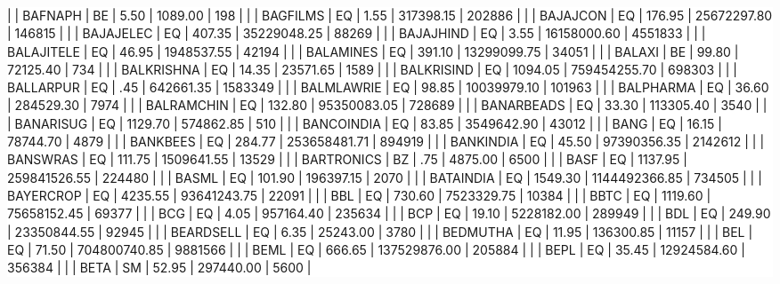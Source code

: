 |  | BAFNAPH | BE | 5.50 | 1089.00 | 198 |
|  | BAGFILMS | EQ | 1.55 | 317398.15 | 202886 |
|  | BAJAJCON | EQ | 176.95 | 25672297.80 | 146815 |
|  | BAJAJELEC | EQ | 407.35 | 35229048.25 | 88269 |
|  | BAJAJHIND | EQ | 3.55 | 16158000.60 | 4551833 |
|  | BALAJITELE | EQ | 46.95 | 1948537.55 | 42194 |
|  | BALAMINES | EQ | 391.10 | 13299099.75 | 34051 |
|  | BALAXI | BE | 99.80 | 72125.40 | 734 |
|  | BALKRISHNA | EQ | 14.35 | 23571.65 | 1589 |
|  | BALKRISIND | EQ | 1094.05 | 759454255.70 | 698303 |
|  | BALLARPUR | EQ | .45 | 642661.35 | 1583349 |
|  | BALMLAWRIE | EQ | 98.85 | 10039979.10 | 101963 |
|  | BALPHARMA | EQ | 36.60 | 284529.30 | 7974 |
|  | BALRAMCHIN | EQ | 132.80 | 95350083.05 | 728689 |
|  | BANARBEADS | EQ | 33.30 | 113305.40 | 3540 |
|  | BANARISUG | EQ | 1129.70 | 574862.85 | 510 |
|  | BANCOINDIA | EQ | 83.85 | 3549642.90 | 43012 |
|  | BANG | EQ | 16.15 | 78744.70 | 4879 |
|  | BANKBEES | EQ | 284.77 | 253658481.71 | 894919 |
|  | BANKINDIA | EQ | 45.50 | 97390356.35 | 2142612 |
|  | BANSWRAS | EQ | 111.75 | 1509641.55 | 13529 |
|  | BARTRONICS | BZ | .75 | 4875.00 | 6500 |
|  | BASF | EQ | 1137.95 | 259841526.55 | 224480 |
|  | BASML | EQ | 101.90 | 196397.15 | 2070 |
|  | BATAINDIA | EQ | 1549.30 | 1144492366.85 | 734505 |
|  | BAYERCROP | EQ | 4235.55 | 93641243.75 | 22091 |
|  | BBL | EQ | 730.60 | 7523329.75 | 10384 |
|  | BBTC | EQ | 1119.60 | 75658152.45 | 69377 |
|  | BCG | EQ | 4.05 | 957164.40 | 235634 |
|  | BCP | EQ | 19.10 | 5228182.00 | 289949 |
|  | BDL | EQ | 249.90 | 23350844.55 | 92945 |
|  | BEARDSELL | EQ | 6.35 | 25243.00 | 3780 |
|  | BEDMUTHA | EQ | 11.95 | 136300.85 | 11157 |
|  | BEL | EQ | 71.50 | 704800740.85 | 9881566 |
|  | BEML | EQ | 666.65 | 137529876.00 | 205884 |
|  | BEPL | EQ | 35.45 | 12924584.60 | 356384 |
|  | BETA | SM | 52.95 | 297440.00 | 5600 |